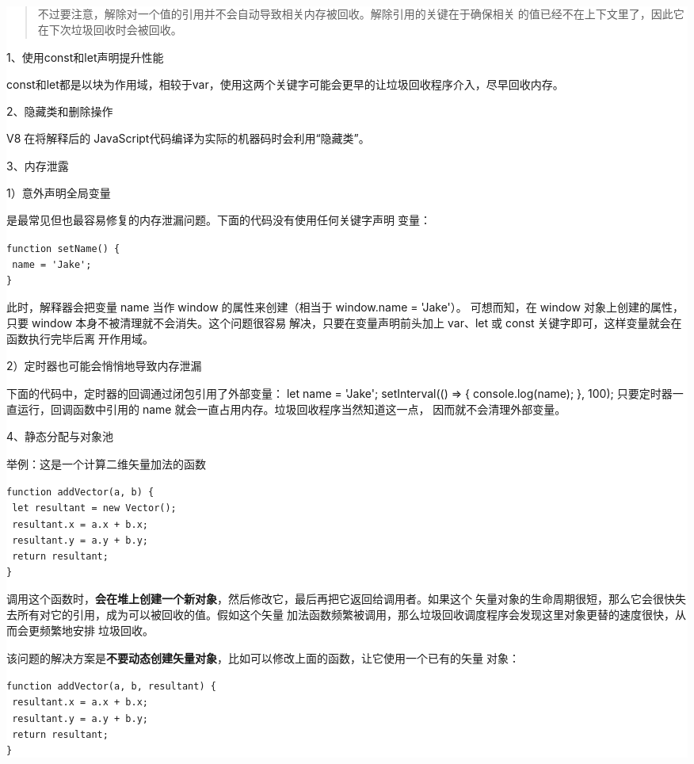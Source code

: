 > 不过要注意，解除对一个值的引用并不会自动导致相关内存被回收。解除引用的关键在于确保相关
的值已经不在上下文里了，因此它在下次垃圾回收时会被回收。

1、使用const和let声明提升性能

const和let都是以块为作用域，相较于var，使用这两个关键字可能会更早的让垃圾回收程序介入，尽早回收内存。

2、隐藏类和删除操作

V8 在将解释后的 JavaScript代码编译为实际的机器码时会利用“隐藏类”。

3、内存泄露

1）意外声明全局变量

是最常见但也最容易修复的内存泄漏问题。下面的代码没有使用任何关键字声明
变量：

    function setName() { 
     name = 'Jake'; 
    }

此时，解释器会把变量 name 当作 window 的属性来创建（相当于 window.name = 'Jake'）。
可想而知，在 window 对象上创建的属性，只要 window 本身不被清理就不会消失。这个问题很容易
解决，只要在变量声明前头加上 var、let 或 const 关键字即可，这样变量就会在函数执行完毕后离
开作用域。

2）定时器也可能会悄悄地导致内存泄漏

下面的代码中，定时器的回调通过闭包引用了外部变量：
let name = 'Jake'; 
setInterval(() => { 
 console.log(name); 
}, 100); 
只要定时器一直运行，回调函数中引用的 name 就会一直占用内存。垃圾回收程序当然知道这一点，
因而就不会清理外部变量。

4、静态分配与对象池

举例：这是一个计算二维矢量加法的函数

    function addVector(a, b) { 
     let resultant = new Vector(); 
     resultant.x = a.x + b.x; 
     resultant.y = a.y + b.y; 
     return resultant; 
    } 

调用这个函数时，**会在堆上创建一个新对象**，然后修改它，最后再把它返回给调用者。如果这个
矢量对象的生命周期很短，那么它会很快失去所有对它的引用，成为可以被回收的值。假如这个矢量
加法函数频繁被调用，那么垃圾回收调度程序会发现这里对象更替的速度很快，从而会更频繁地安排
垃圾回收。

该问题的解决方案是**不要动态创建矢量对象**，比如可以修改上面的函数，让它使用一个已有的矢量
对象：

    function addVector(a, b, resultant) { 
     resultant.x = a.x + b.x; 
     resultant.y = a.y + b.y; 
     return resultant; 
    }
